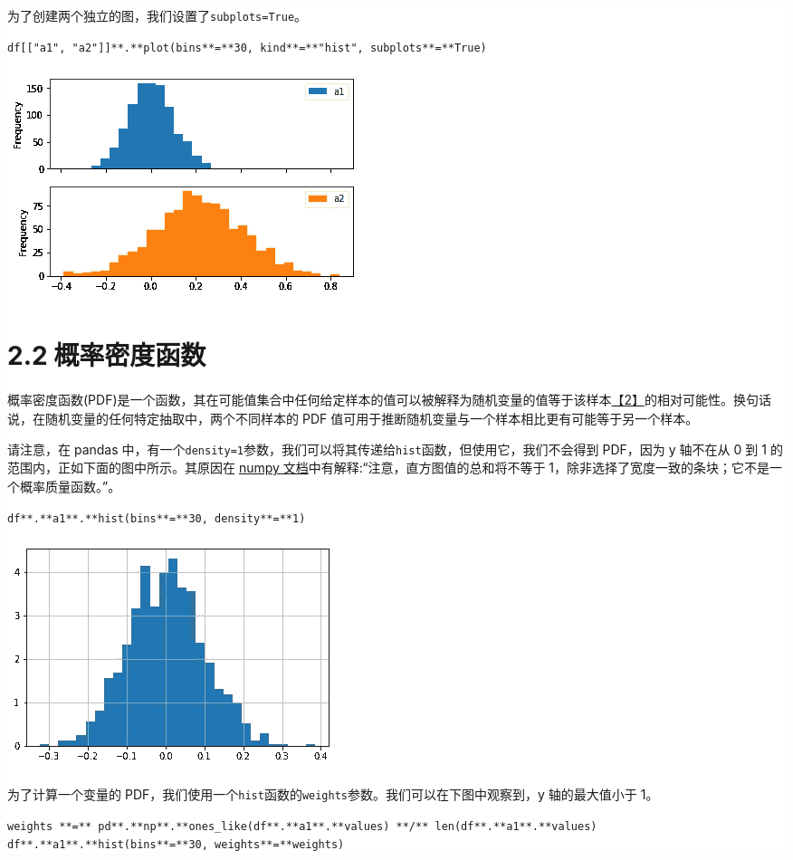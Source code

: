 为了创建两个独立的图，我们设置了`subplots=True`。

```
df[["a1", "a2"]]**.**plot(bins**=**30, kind**=**"hist", subplots**=**True)
```

![](img/1fcb4019f95a14533297775ba4433213.png)

# 2.2 概率密度函数

概率密度函数(PDF)是一个函数，其在可能值集合中任何给定样本的值可以被解释为随机变量的值等于该样本[【2】](https://en.wikipedia.org/wiki/Probability_density_function)的相对可能性。换句话说，在随机变量的任何特定抽取中，两个不同样本的 PDF 值可用于推断随机变量与一个样本相比更有可能等于另一个样本。

请注意，在 pandas 中，有一个`density=1`参数，我们可以将其传递给`hist`函数，但使用它，我们不会得到 PDF，因为 y 轴不在从 0 到 1 的范围内，正如下面的图中所示。其原因在 [numpy 文档](https://docs.scipy.org/doc/numpy/reference/generated/numpy.histogram.html)中有解释:“注意，直方图值的总和将不等于 1，除非选择了宽度一致的条块；它不是一个概率质量函数。”。

```
df**.**a1**.**hist(bins**=**30, density**=**1)
```

![](img/3da5c621a2dfb5ca2141f6fe95583366.png)

为了计算一个变量的 PDF，我们使用一个`hist`函数的`weights`参数。我们可以在下图中观察到，y 轴的最大值小于 1。

```
weights **=** pd**.**np**.**ones_like(df**.**a1**.**values) **/** len(df**.**a1**.**values)
df**.**a1**.**hist(bins**=**30, weights**=**weights)
```
